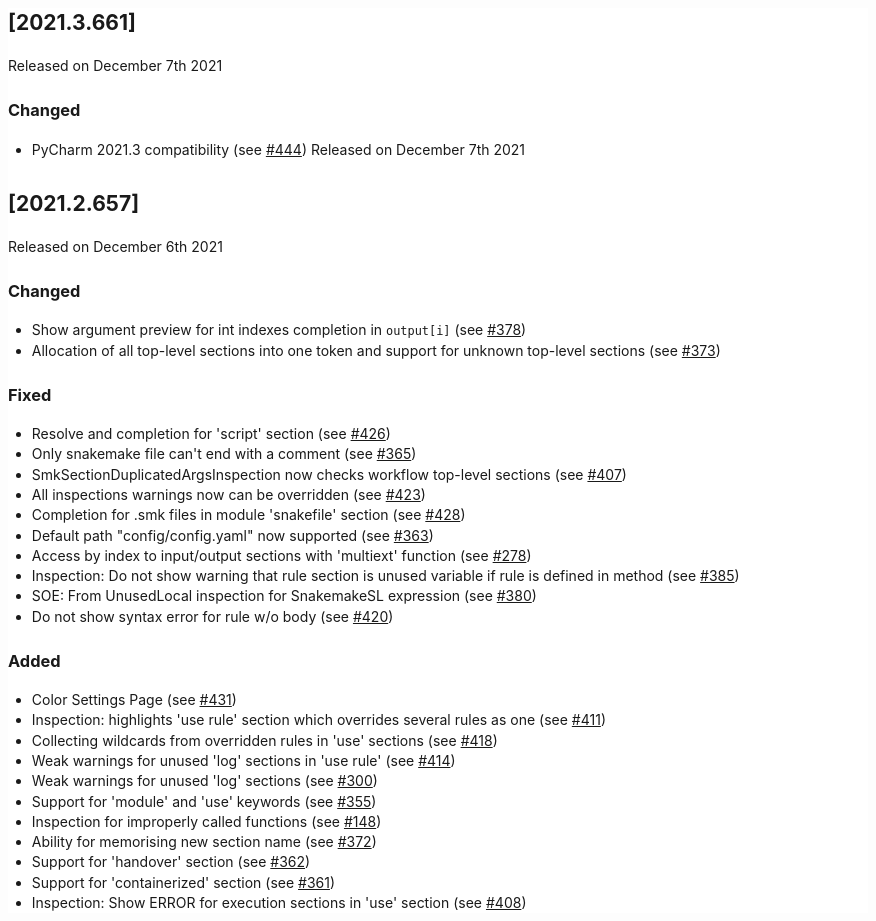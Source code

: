 ## [2021.3.661]
Released on December 7th 2021

### Changed
- PyCharm 2021.3 compatibility (see [#444](https://github.com/JetBrains-Research/snakecharm/issues/444))
  Released on December 7th 2021

## [2021.2.657]
Released on December 6th 2021

### Changed
- Show argument preview for int indexes completion in `output[i]` (see [#378](https://github.com/JetBrains-Research/snakecharm/issues/378))
- Allocation of all top-level sections into one token and support for unknown top-level sections (see [#373](https://github.com/JetBrains-Research/snakecharm/issues/373))

### Fixed
- Resolve and completion for 'script' section (see [#426](https://github.com/JetBrains-Research/snakecharm/issues/426))
- Only snakemake file can't end with a comment (see [#365](https://github.com/JetBrains-Research/snakecharm/issues/365))
- SmkSectionDuplicatedArgsInspection now checks workflow top-level sections (see [#407](https://github.com/JetBrains-Research/snakecharm/issues/407))
- All inspections warnings now can be overridden (see [#423](https://github.com/JetBrains-Research/snakecharm/issues/423))
- Completion for .smk files in module 'snakefile' section (see [#428](https://github.com/JetBrains-Research/snakecharm/issues/428))
- Default path "config/config.yaml" now supported (see [#363](https://github.com/JetBrains-Research/snakecharm/issues/363))
- Access by index to input/output sections with 'multiext' function (see [#278](https://github.com/JetBrains-Research/snakecharm/issues/278))
- Inspection: Do not show warning that rule section is unused variable if rule is defined in method (see [#385](https://github.com/JetBrains-Research/snakecharm/issues/385))
- SOE: From UnusedLocal inspection for SnakemakeSL expression  (see [#380](https://github.com/JetBrains-Research/snakecharm/issues/380))
- Do not show syntax error for rule w/o body (see [#420](https://github.com/JetBrains-Research/snakecharm/issues/420))

### Added
- Color Settings Page (see [#431](https://github.com/JetBrains-Research/snakecharm/issues/431))
- Inspection: highlights 'use rule' section which overrides several rules as one (see [#411](https://github.com/JetBrains-Research/snakecharm/issues/411))
- Collecting wildcards from overridden rules in 'use' sections (see [#418](https://github.com/JetBrains-Research/snakecharm/issues/418))
- Weak warnings for unused 'log' sections in 'use rule' (see [#414](https://github.com/JetBrains-Research/snakecharm/issues/414))
- Weak warnings for unused 'log' sections (see [#300](https://github.com/JetBrains-Research/snakecharm/issues/300))
- Support for 'module' and 'use' keywords (see [#355](https://github.com/JetBrains-Research/snakecharm/issues/355))
- Inspection for improperly called functions (see [#148](https://github.com/JetBrains-Research/snakecharm/issues/148))
- Ability for memorising new section name (see [#372](https://github.com/JetBrains-Research/snakecharm/issues/372))
- Support for 'handover' section (see [#362](https://github.com/JetBrains-Research/snakecharm/issues/362))
- Support for 'containerized' section (see [#361](https://github.com/JetBrains-Research/snakecharm/issues/361))
- Inspection: Show ERROR for execution sections in 'use' section (see [#408](https://github.com/JetBrains-Research/snakecharm/issues/408))